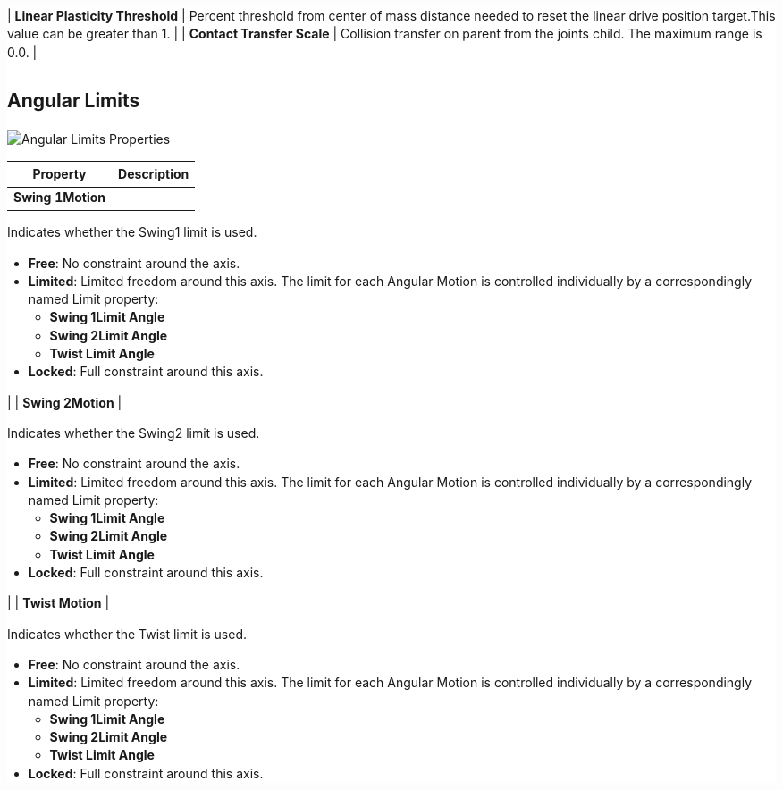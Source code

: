 | **Linear Plasticity Threshold** | Percent threshold from center of mass distance needed to reset the linear drive position target.This value can be greater than 1. |
| **Contact Transfer Scale** | Collision transfer on parent from the joints child. The maximum range is 0.0. |

## Angular Limits

![Angular Limits Properties](https://d1iv7db44yhgxn.cloudfront.net/documentation/images/bc092daf-2019-4f88-b830-9de32c9237d8/properties-angular-limits.png)

| Property | Description |
| --- | --- |
| **Swing 1Motion** | 
Indicates whether the Swing1 limit is used.

-   **Free**: No constraint around the axis.
-   **Limited**: Limited freedom around this axis. The limit for each Angular Motion is controlled individually by a correspondingly named Limit property:
    -   **Swing 1Limit Angle**
    -   **Swing 2Limit Angle**
    -   **Twist Limit Angle**
-   **Locked**: Full constraint around this axis.



 |
| **Swing 2Motion** | 

Indicates whether the Swing2 limit is used.

-   **Free**: No constraint around the axis.
-   **Limited**: Limited freedom around this axis. The limit for each Angular Motion is controlled individually by a correspondingly named Limit property:
    -   **Swing 1Limit Angle**
    -   **Swing 2Limit Angle**
    -   **Twist Limit Angle**
-   **Locked**: Full constraint around this axis.



 |
| **Twist Motion** | 

Indicates whether the Twist limit is used.

-   **Free**: No constraint around the axis.
-   **Limited**: Limited freedom around this axis. The limit for each Angular Motion is controlled individually by a correspondingly named Limit property:
    -   **Swing 1Limit Angle**
    -   **Swing 2Limit Angle**
    -   **Twist Limit Angle**
-   **Locked**: Full constraint around this axis.


